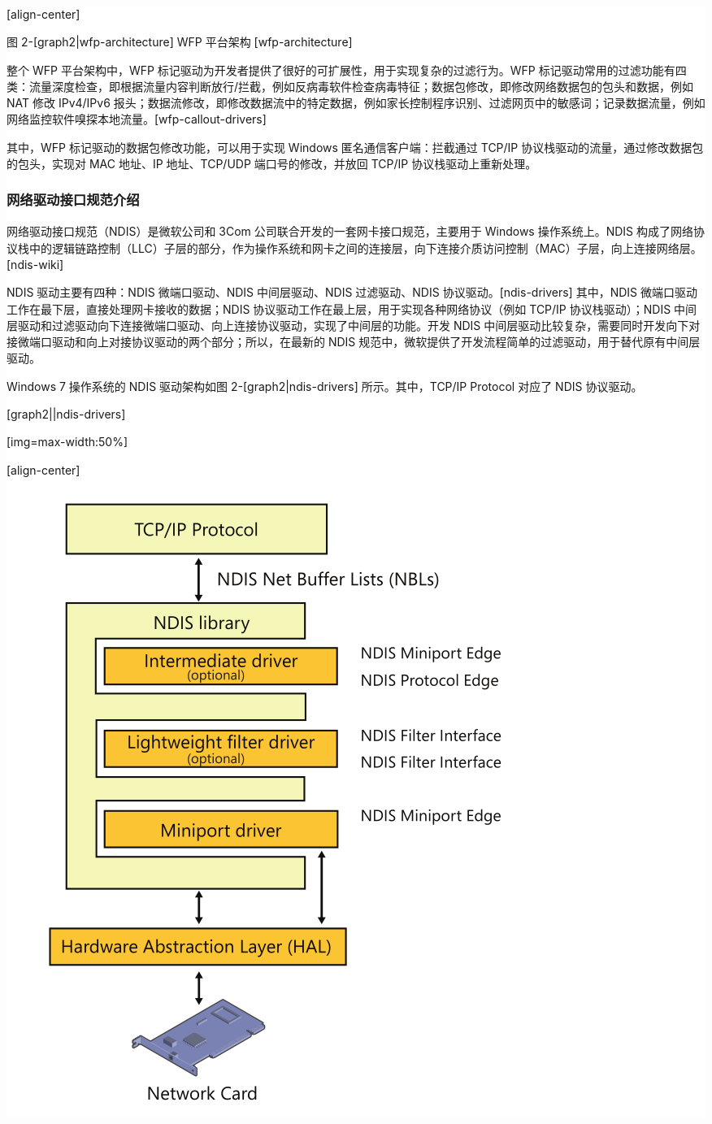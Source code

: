 
[align-center]

图 2-[graph2|wfp-architecture] WFP 平台架构 [wfp-architecture]

整个 WFP 平台架构中，WFP 标记驱动为开发者提供了很好的可扩展性，用于实现复杂的过滤行为。WFP 标记驱动常用的过滤功能有四类：流量深度检查，即根据流量内容判断放行/拦截，例如反病毒软件检查病毒特征；数据包修改，即修改网络数据包的包头和数据，例如 NAT 修改 IPv4/IPv6 报头；数据流修改，即修改数据流中的特定数据，例如家长控制程序识别、过滤网页中的敏感词；记录数据流量，例如网络监控软件嗅探本地流量。[wfp-callout-drivers]

其中，WFP 标记驱动的数据包修改功能，可以用于实现 Windows 匿名通信客户端：拦截通过 TCP/IP 协议栈驱动的流量，通过修改数据包的包头，实现对 MAC 地址、IP 地址、TCP/UDP 端口号的修改，并放回 TCP/IP 协议栈驱动上重新处理。

### 网络驱动接口规范介绍

网络驱动接口规范（NDIS）是微软公司和 3Com 公司联合开发的一套网卡接口规范，主要用于 Windows 操作系统上。NDIS 构成了网络协议栈中的逻辑链路控制（LLC）子层的部分，作为操作系统和网卡之间的连接层，向下连接介质访问控制（MAC）子层，向上连接网络层。[ndis-wiki]

NDIS 驱动主要有四种：NDIS 微端口驱动、NDIS 中间层驱动、NDIS 过滤驱动、NDIS 协议驱动。[ndis-drivers] 其中，NDIS 微端口驱动工作在最下层，直接处理网卡接收的数据；NDIS 协议驱动工作在最上层，用于实现各种网络协议（例如 TCP/IP 协议栈驱动）；NDIS 中间层驱动和过滤驱动向下连接微端口驱动、向上连接协议驱动，实现了中间层的功能。开发 NDIS 中间层驱动比较复杂，需要同时开发向下对接微端口驱动和向上对接协议驱动的两个部分；所以，在最新的 NDIS 规范中，微软提供了开发流程简单的过滤驱动，用于替代原有中间层驱动。

Windows 7 操作系统的 NDIS 驱动架构如图 2-[graph2|ndis-drivers] 所示。其中，TCP/IP Protocol 对应了 NDIS 协议驱动。

[graph2||ndis-drivers]

[img=max-width:50%]

[align-center]

![NDIS Drivers](Anonymous-Communication-Client-Design/NDIS-Drivers.png)